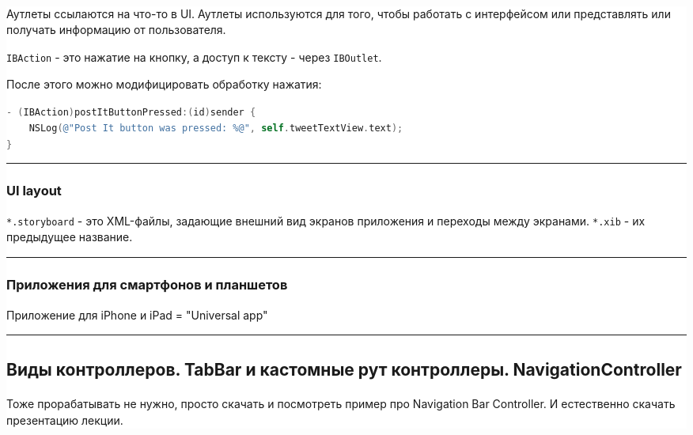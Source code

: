 Аутлеты ссылаются на что-то в UI. Аутлеты используются для того, чтобы работать с интерфейсом или представлять или получать информацию от пользователя.

`IBAction` - это нажатие на кнопку, а доступ к тексту - через `IBOutlet`. 

После этого можно модифицировать обработку нажатия:

```objectivec
- (IBAction)postItButtonPressed:(id)sender {
    NSLog(@"Post It button was pressed: %@", self.tweetTextView.text);
}
```

---

### UI layout

`*.storyboard` - это XML-файлы, задающие внешний вид экранов приложения и переходы между экранами. `*.xib` - их предыдущее название.

---

### Приложения для смартфонов и планшетов

Приложение для iPhone и iPad = "Universal app"

---

## Виды контроллеров. TabBar и кастомные рут контроллеры. NavigationController

Тоже прорабатывать не нужно, просто скачать и посмотреть пример про Navigation Bar Controller. И естественно скачать презентацию лекции.


